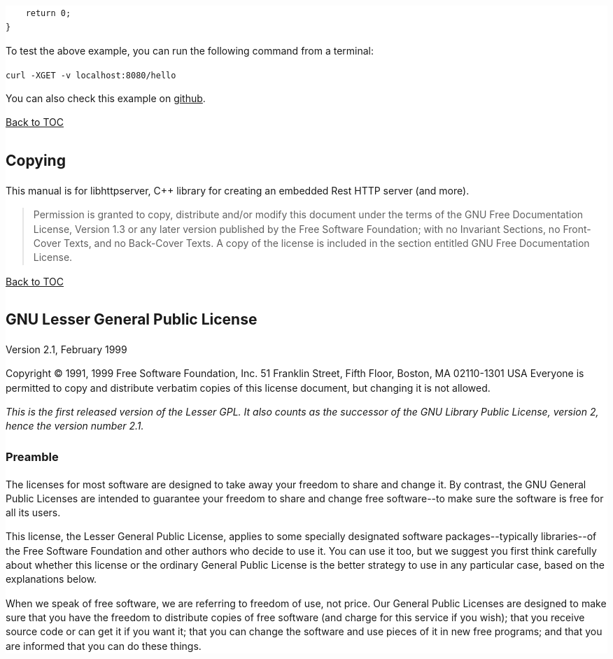         return 0;
    }

To test the above example, you can run the following command from a terminal:
    
    curl -XGET -v localhost:8080/hello

You can also check this example on [github](https://github.com/etr/libhttpserver/blob/master/examples/minimal_deferred.cpp).

[Back to TOC](#table-of-contents)

## Copying
This manual is for libhttpserver, C++ library for creating an embedded Rest HTTP server (and more).

> Permission is granted to copy, distribute and/or modify this document
> under the terms of the GNU Free Documentation License, Version 1.3
> or any later version published by the Free Software Foundation;
> with no Invariant Sections, no Front-Cover Texts, and no Back-Cover
> Texts.  A copy of the license is included in the section entitled GNU
> Free Documentation License.

[Back to TOC](#table-of-contents)

## GNU Lesser General Public License
Version 2.1, February 1999

Copyright &copy; 1991, 1999 Free Software Foundation, Inc.
51 Franklin Street, Fifth Floor, Boston, MA  02110-1301  USA
Everyone is permitted to copy and distribute verbatim copies
of this license document, but changing it is not allowed.

_This is the first released version of the Lesser GPL.  It also counts
as the successor of the GNU Library Public License, version 2, hence
the version number 2.1._

### Preamble

The licenses for most software are designed to take away your
freedom to share and change it.  By contrast, the GNU General Public
Licenses are intended to guarantee your freedom to share and change
free software--to make sure the software is free for all its users.

This license, the Lesser General Public License, applies to some
specially designated software packages--typically libraries--of the
Free Software Foundation and other authors who decide to use it.  You
can use it too, but we suggest you first think carefully about whether
this license or the ordinary General Public License is the better
strategy to use in any particular case, based on the explanations below.

When we speak of free software, we are referring to freedom of use,
not price.  Our General Public Licenses are designed to make sure that
you have the freedom to distribute copies of free software (and charge
for this service if you wish); that you receive source code or can get
it if you want it; that you can change the software and use pieces of
it in new free programs; and that you are informed that you can do
these things.

